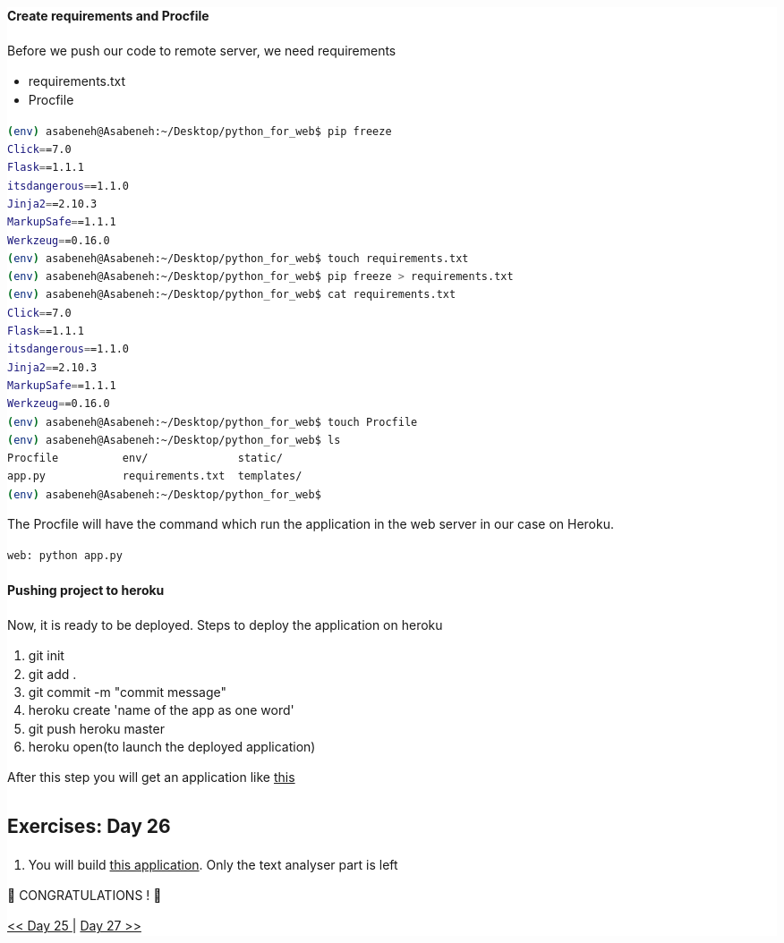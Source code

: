 #### Create requirements and Procfile

Before we push our code to remote server, we need requirements

- requirements.txt
- Procfile

```sh
(env) asabeneh@Asabeneh:~/Desktop/python_for_web$ pip freeze
Click==7.0
Flask==1.1.1
itsdangerous==1.1.0
Jinja2==2.10.3
MarkupSafe==1.1.1
Werkzeug==0.16.0
(env) asabeneh@Asabeneh:~/Desktop/python_for_web$ touch requirements.txt
(env) asabeneh@Asabeneh:~/Desktop/python_for_web$ pip freeze > requirements.txt
(env) asabeneh@Asabeneh:~/Desktop/python_for_web$ cat requirements.txt
Click==7.0
Flask==1.1.1
itsdangerous==1.1.0
Jinja2==2.10.3
MarkupSafe==1.1.1
Werkzeug==0.16.0
(env) asabeneh@Asabeneh:~/Desktop/python_for_web$ touch Procfile
(env) asabeneh@Asabeneh:~/Desktop/python_for_web$ ls
Procfile          env/              static/
app.py            requirements.txt  templates/
(env) asabeneh@Asabeneh:~/Desktop/python_for_web$
```

The Procfile will have the command which run the application in the web server in our case on Heroku.

```sh
web: python app.py
```

#### Pushing project to heroku

Now, it is ready to be deployed. Steps to deploy the application on heroku

1. git init
2. git add .
3. git commit -m "commit message"
4. heroku create 'name of the app as one word'
5. git push heroku master
6. heroku open(to launch the deployed application)

After this step you will get an application like [this](http://thirdaysofpython-practice.herokuapp.com/)

## Exercises: Day 26

1. You will build [this application](https://thirtydaysofpython-v1-final.herokuapp.com/). Only the text analyser part is left


🎉 CONGRATULATIONS ! 🎉

[<< Day 25 ](../25_Day_Pandas/25_pandas.md) | [Day 27 >>](../27_Day_Python_with_mongodb/27_python_with_mongodb.md)